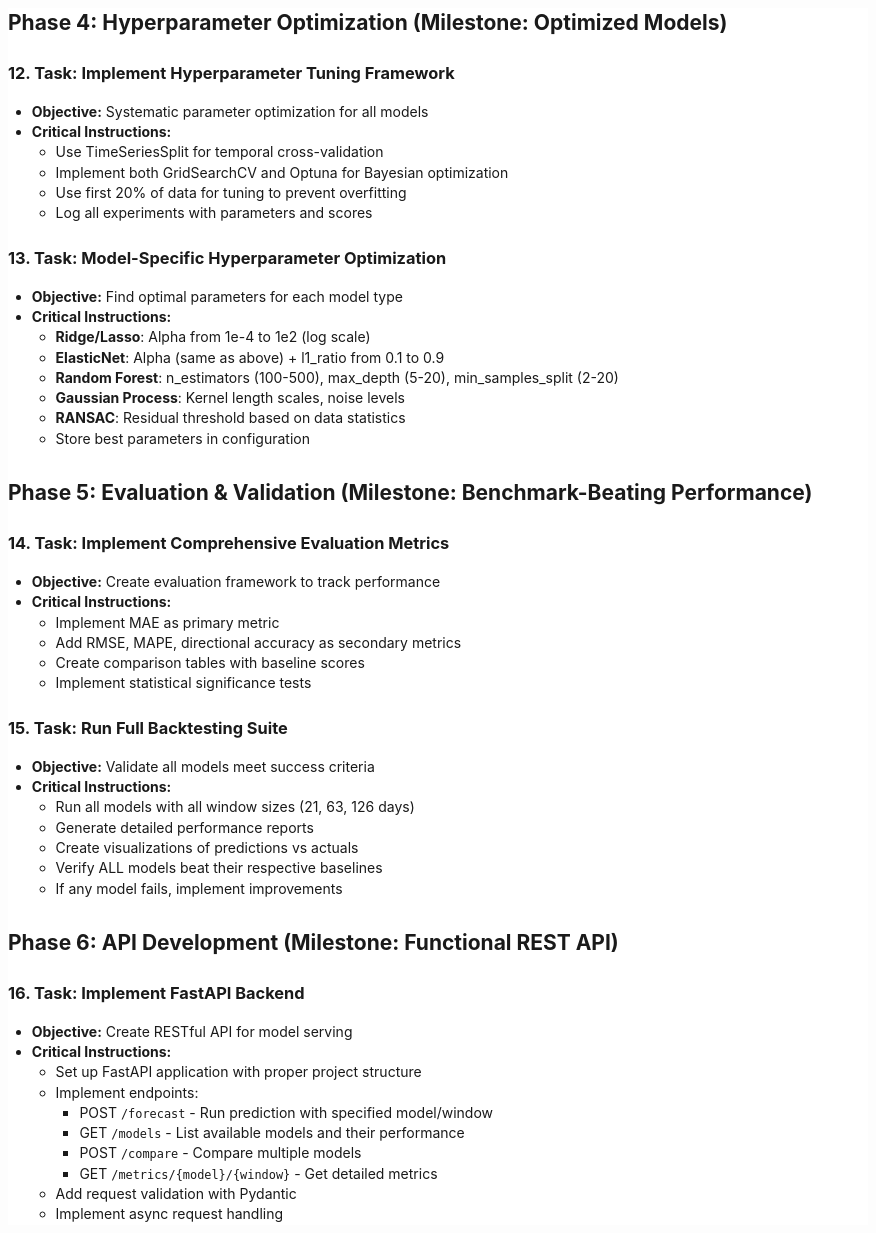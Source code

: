 ## Phase 4: Hyperparameter Optimization (Milestone: Optimized Models)

### 12. **Task: Implement Hyperparameter Tuning Framework**
- **Objective:** Systematic parameter optimization for all models
- **Critical Instructions:**
  - Use TimeSeriesSplit for temporal cross-validation
  - Implement both GridSearchCV and Optuna for Bayesian optimization
  - Use first 20% of data for tuning to prevent overfitting
  - Log all experiments with parameters and scores

### 13. **Task: Model-Specific Hyperparameter Optimization**
- **Objective:** Find optimal parameters for each model type
- **Critical Instructions:**
  - **Ridge/Lasso**: Alpha from 1e-4 to 1e2 (log scale)
  - **ElasticNet**: Alpha (same as above) + l1_ratio from 0.1 to 0.9
  - **Random Forest**: n_estimators (100-500), max_depth (5-20), min_samples_split (2-20)
  - **Gaussian Process**: Kernel length scales, noise levels
  - **RANSAC**: Residual threshold based on data statistics
  - Store best parameters in configuration

## Phase 5: Evaluation & Validation (Milestone: Benchmark-Beating Performance)

### 14. **Task: Implement Comprehensive Evaluation Metrics**
- **Objective:** Create evaluation framework to track performance
- **Critical Instructions:**
  - Implement MAE as primary metric
  - Add RMSE, MAPE, directional accuracy as secondary metrics
  - Create comparison tables with baseline scores
  - Implement statistical significance tests

### 15. **Task: Run Full Backtesting Suite**
- **Objective:** Validate all models meet success criteria
- **Critical Instructions:**
  - Run all models with all window sizes (21, 63, 126 days)
  - Generate detailed performance reports
  - Create visualizations of predictions vs actuals
  - Verify ALL models beat their respective baselines
  - If any model fails, implement improvements

## Phase 6: API Development (Milestone: Functional REST API)

### 16. **Task: Implement FastAPI Backend**
- **Objective:** Create RESTful API for model serving
- **Critical Instructions:**
  - Set up FastAPI application with proper project structure
  - Implement endpoints:
    - POST `/forecast` - Run prediction with specified model/window
    - GET `/models` - List available models and their performance
    - POST `/compare` - Compare multiple models
    - GET `/metrics/{model}/{window}` - Get detailed metrics
  - Add request validation with Pydantic
  - Implement async request handling
